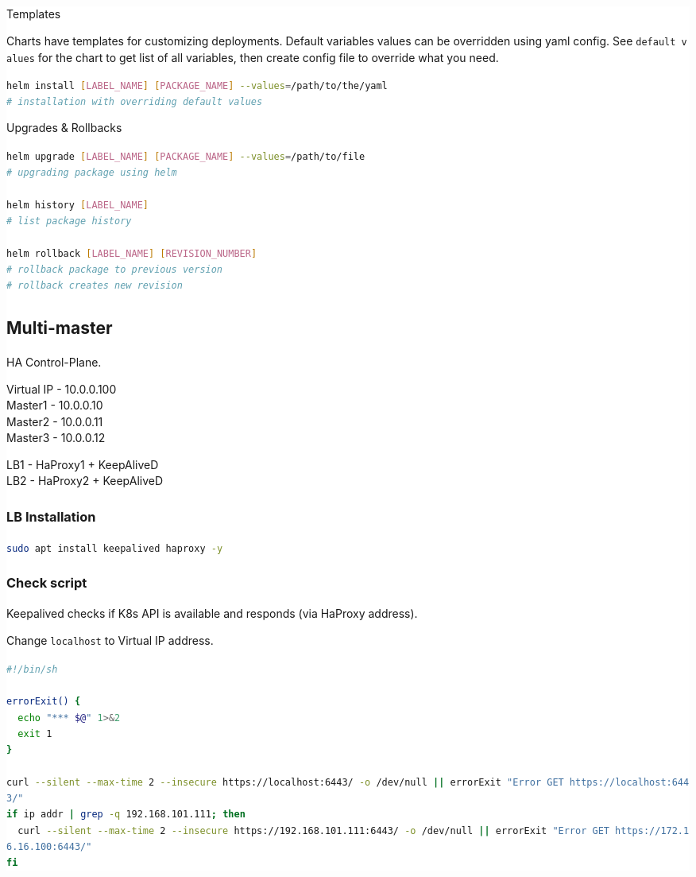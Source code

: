 Templates

Charts have templates for customizing deployments. Default variables values can be overridden using yaml config. See
`default values` for the chart to get list of all variables, then create config file to override what you need.

```sh
helm install [LABEL_NAME] [PACKAGE_NAME] --values=/path/to/the/yaml
# installation with overriding default values
```

Upgrades & Rollbacks

```sh
helm upgrade [LABEL_NAME] [PACKAGE_NAME] --values=/path/to/file
# upgrading package using helm

helm history [LABEL_NAME]
# list package history

helm rollback [LABEL_NAME] [REVISION_NUMBER]
# rollback package to previous version
# rollback creates new revision
```

## Multi-master

HA Control-Plane.

Virtual IP - 10.0.0.100\
Master1 - 10.0.0.10\
Master2 - 10.0.0.11\
Master3 - 10.0.0.12

LB1 - HaProxy1 + KeepAliveD\
LB2 - HaProxy2 + KeepAliveD

### LB Installation

```sh
sudo apt install keepalived haproxy -y
```

### Check script

Keepalived checks if K8s API is available and responds (via HaProxy address).

Change `localhost` to Virtual IP address.

```sh
#!/bin/sh

errorExit() {
  echo "*** $@" 1>&2
  exit 1
}

curl --silent --max-time 2 --insecure https://localhost:6443/ -o /dev/null || errorExit "Error GET https://localhost:6443/"
if ip addr | grep -q 192.168.101.111; then
  curl --silent --max-time 2 --insecure https://192.168.101.111:6443/ -o /dev/null || errorExit "Error GET https://172.16.16.100:6443/"
fi
```
